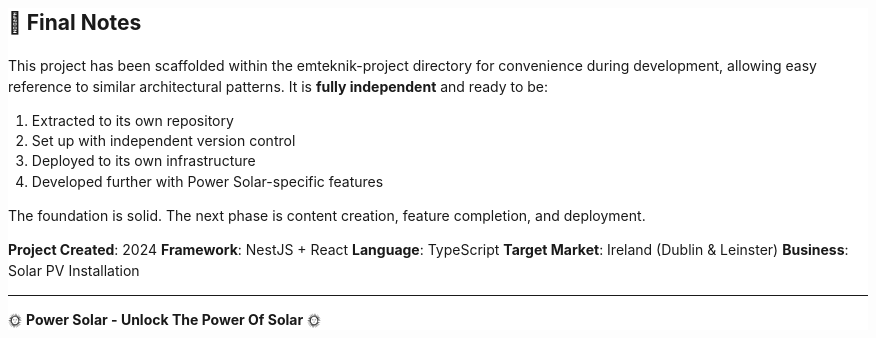 
## 📝 Final Notes

This project has been scaffolded within the emteknik-project directory for convenience during development, allowing easy reference to similar architectural patterns. It is **fully independent** and ready to be:

1. Extracted to its own repository
2. Set up with independent version control
3. Deployed to its own infrastructure
4. Developed further with Power Solar-specific features

The foundation is solid. The next phase is content creation, feature completion, and deployment.

**Project Created**: 2024
**Framework**: NestJS + React
**Language**: TypeScript
**Target Market**: Ireland (Dublin & Leinster)
**Business**: Solar PV Installation

---

🌞 **Power Solar - Unlock The Power Of Solar** 🌞

